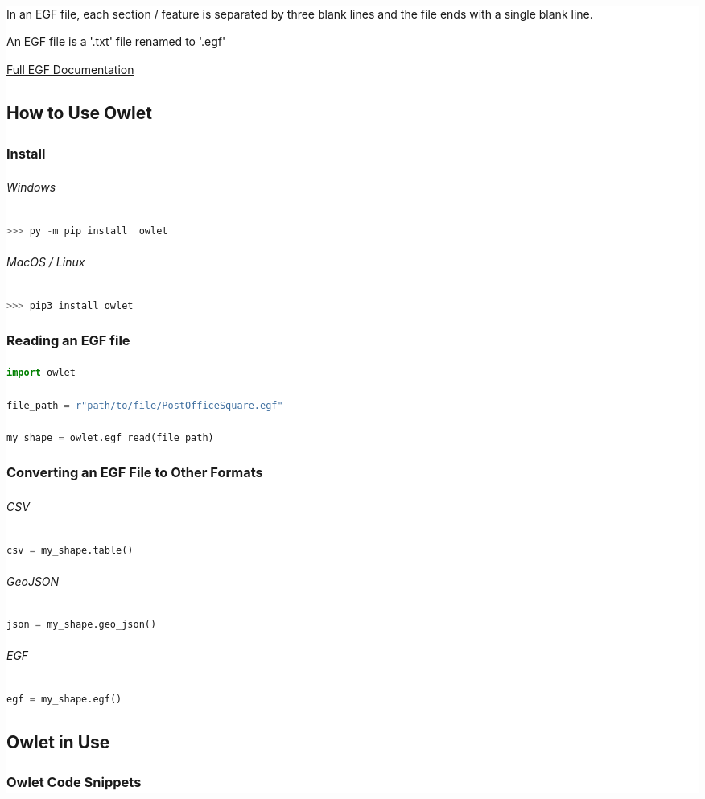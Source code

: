 In an EGF file, each section / feature is separated by three blank lines and the file ends with a single blank line.

An EGF file is a '.txt' file renamed to '.egf'

[Full EGF Documentation](https://github.com/HFM3/owlet/blob/master/docs/egf.md)



## How to Use Owlet


### Install

###### Windows
```python
>>> py -m pip install  owlet
```
###### MacOS / Linux
```python
>>> pip3 install owlet
```


### Reading an EGF file
```python
import owlet

file_path = r"path/to/file/PostOfficeSquare.egf"

my_shape = owlet.egf_read(file_path)

```

### Converting an EGF File to Other Formats

###### CSV
```python
csv = my_shape.table()
```

###### GeoJSON
```python
json = my_shape.geo_json()
```


###### EGF
```python
egf = my_shape.egf()
```



## Owlet in Use
### Owlet Code Snippets
